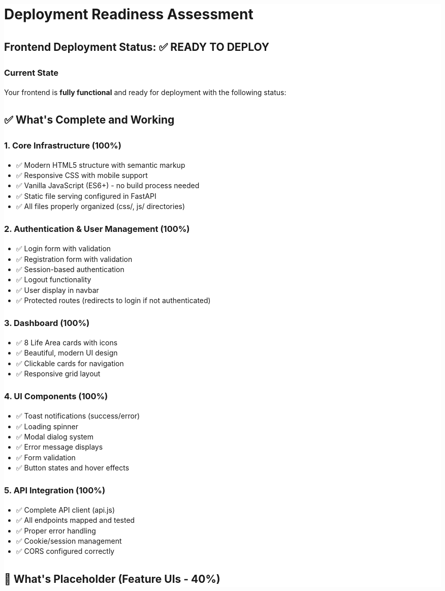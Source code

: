 # Deployment Readiness Assessment

## Frontend Deployment Status: ✅ **READY TO DEPLOY**

### Current State

Your frontend is **fully functional** and ready for deployment with the following status:

## ✅ What's Complete and Working

### 1. Core Infrastructure (100%)
- ✅ Modern HTML5 structure with semantic markup
- ✅ Responsive CSS with mobile support
- ✅ Vanilla JavaScript (ES6+) - no build process needed
- ✅ Static file serving configured in FastAPI
- ✅ All files properly organized (css/, js/ directories)

### 2. Authentication & User Management (100%)
- ✅ Login form with validation
- ✅ Registration form with validation
- ✅ Session-based authentication
- ✅ Logout functionality
- ✅ User display in navbar
- ✅ Protected routes (redirects to login if not authenticated)

### 3. Dashboard (100%)
- ✅ 8 Life Area cards with icons
- ✅ Beautiful, modern UI design
- ✅ Clickable cards for navigation
- ✅ Responsive grid layout

### 4. UI Components (100%)
- ✅ Toast notifications (success/error)
- ✅ Loading spinner
- ✅ Modal dialog system
- ✅ Error message displays
- ✅ Form validation
- ✅ Button states and hover effects

### 5. API Integration (100%)
- ✅ Complete API client (api.js)
- ✅ All endpoints mapped and tested
- ✅ Proper error handling
- ✅ Cookie/session management
- ✅ CORS configured correctly

## 🚧 What's Placeholder (Feature UIs - 40%)

